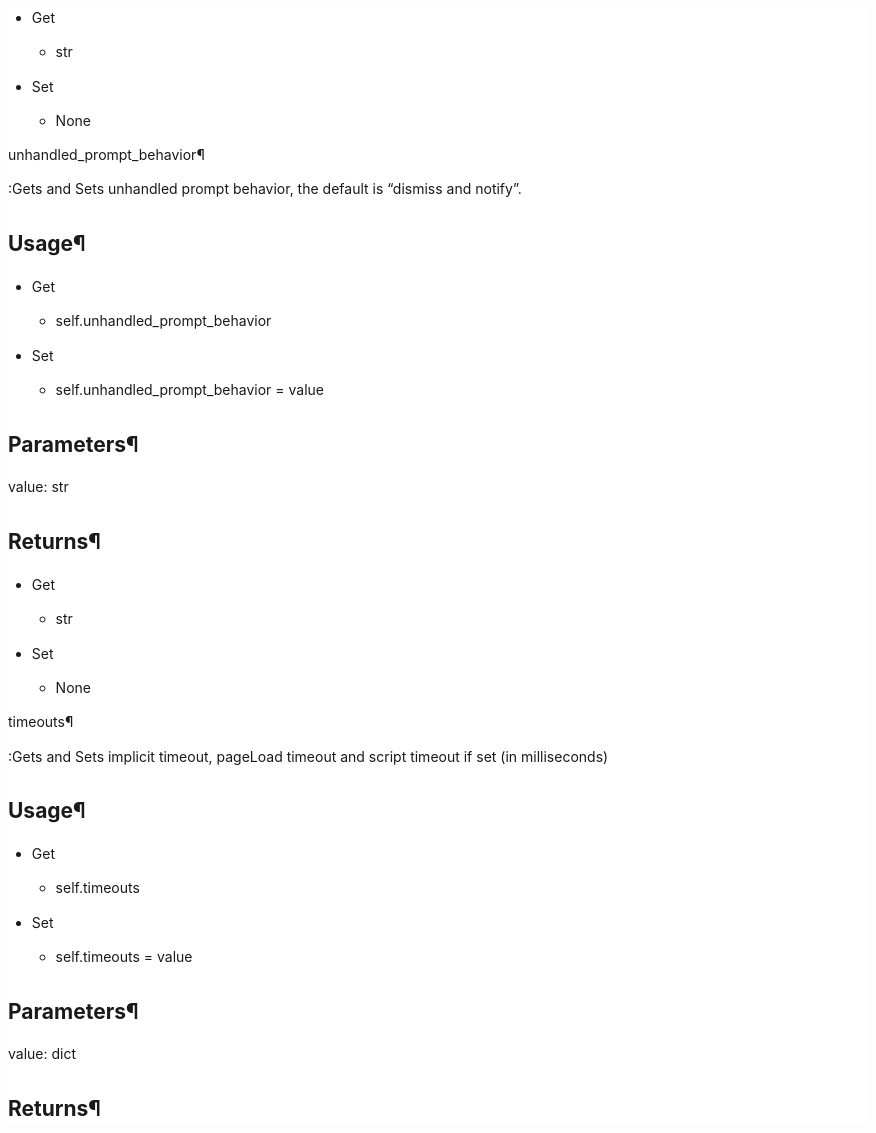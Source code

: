   * Get
    
    * str

  * Set
    
    * None

unhandled_prompt_behavior¶

    

:Gets and Sets unhandled prompt behavior, the default is “dismiss and notify”.

## Usage¶

  * Get
    
    * self.unhandled_prompt_behavior

  * Set
    
    * self.unhandled_prompt_behavior = value

## Parameters¶

value: str

## Returns¶

  * Get
    
    * str

  * Set
    
    * None

timeouts¶

    

:Gets and Sets implicit timeout, pageLoad timeout and script timeout if set
(in milliseconds)

## Usage¶

  * Get
    
    * self.timeouts

  * Set
    
    * self.timeouts = value

## Parameters¶

value: dict

## Returns¶
